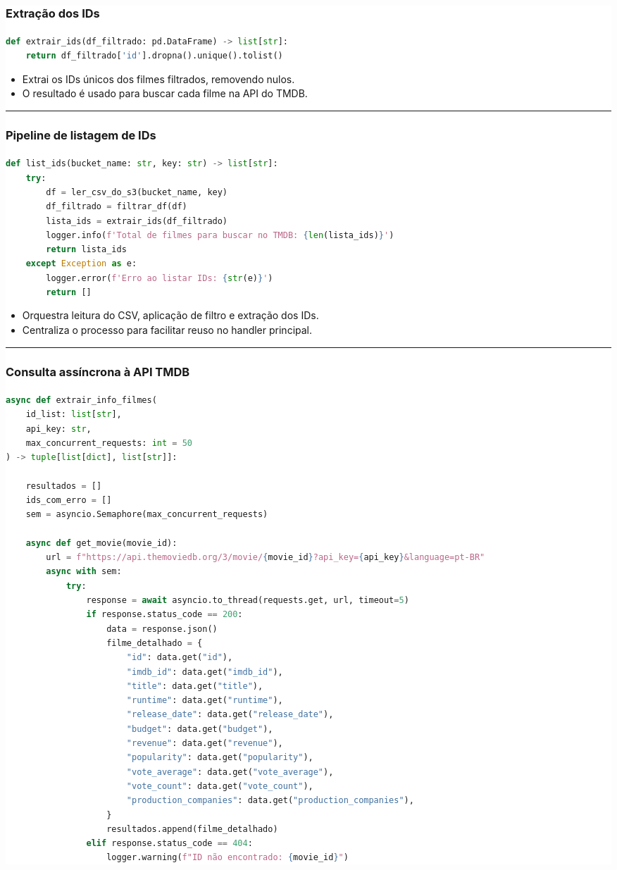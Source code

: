 ### Extração dos IDs
```python
def extrair_ids(df_filtrado: pd.DataFrame) -> list[str]:
    return df_filtrado['id'].dropna().unique().tolist()
```
- Extrai os IDs únicos dos filmes filtrados, removendo nulos.
- O resultado é usado para buscar cada filme na API do TMDB.
---

### Pipeline de listagem de IDs

```python
def list_ids(bucket_name: str, key: str) -> list[str]:
    try:
        df = ler_csv_do_s3(bucket_name, key)
        df_filtrado = filtrar_df(df)
        lista_ids = extrair_ids(df_filtrado)
        logger.info(f'Total de filmes para buscar no TMDB: {len(lista_ids)}')
        return lista_ids
    except Exception as e:
        logger.error(f'Erro ao listar IDs: {str(e)}')
        return []
```
- Orquestra leitura do CSV, aplicação de filtro e extração dos IDs.
- Centraliza o processo para facilitar reuso no handler principal.

---

### Consulta assíncrona à API TMDB

```python
async def extrair_info_filmes(
    id_list: list[str],
    api_key: str,
    max_concurrent_requests: int = 50
) -> tuple[list[dict], list[str]]:

    resultados = []
    ids_com_erro = []
    sem = asyncio.Semaphore(max_concurrent_requests)

    async def get_movie(movie_id):
        url = f"https://api.themoviedb.org/3/movie/{movie_id}?api_key={api_key}&language=pt-BR"
        async with sem:
            try:
                response = await asyncio.to_thread(requests.get, url, timeout=5)
                if response.status_code == 200:
                    data = response.json()
                    filme_detalhado = {
                        "id": data.get("id"),
                        "imdb_id": data.get("imdb_id"),
                        "title": data.get("title"),
                        "runtime": data.get("runtime"),
                        "release_date": data.get("release_date"),
                        "budget": data.get("budget"),
                        "revenue": data.get("revenue"),
                        "popularity": data.get("popularity"),
                        "vote_average": data.get("vote_average"),
                        "vote_count": data.get("vote_count"),
                        "production_companies": data.get("production_companies"),
                    }
                    resultados.append(filme_detalhado)
                elif response.status_code == 404:
                    logger.warning(f"ID não encontrado: {movie_id}")
```